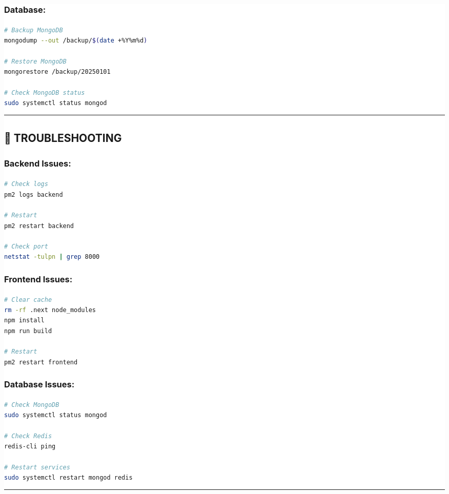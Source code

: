 ### Database:
```bash
# Backup MongoDB
mongodump --out /backup/$(date +%Y%m%d)

# Restore MongoDB
mongorestore /backup/20250101

# Check MongoDB status
sudo systemctl status mongod
```

---

## 🐛 TROUBLESHOOTING

### Backend Issues:
```bash
# Check logs
pm2 logs backend

# Restart
pm2 restart backend

# Check port
netstat -tulpn | grep 8000
```

### Frontend Issues:
```bash
# Clear cache
rm -rf .next node_modules
npm install
npm run build

# Restart
pm2 restart frontend
```

### Database Issues:
```bash
# Check MongoDB
sudo systemctl status mongod

# Check Redis
redis-cli ping

# Restart services
sudo systemctl restart mongod redis
```

---